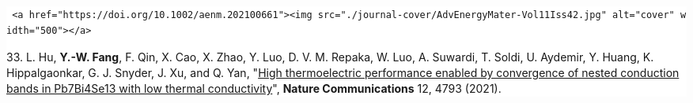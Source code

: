      <a href="https://doi.org/10.1002/aenm.202100661"><img src="./journal-cover/AdvEnergyMater-Vol11Iss42.jpg" alt="cover" width="500"></a> 
   </td> 
 </tr> 
  <tr> 
     <td style="vertical-align: top; padding-right: 20px;"> 
       <p>33. L. Hu, <strong>Y.-W. Fang</strong>, F. Qin, X. Cao, X. Zhao, Y. Luo, D. V. M. Repaka, W. Luo, A. Suwardi, T. Soldi, U. Aydemir, Y. Huang, K. Hippalgaonkar, G. J. Snyder, J. Xu, and Q. Yan, "<a href="https://doi.org/10.1038/s41467-021-25119-z">High thermoelectric performance enabled by convergence of nested conduction bands in Pb7Bi4Se13 with low thermal conductivity</a>", <strong>Nature Communications</strong> 12, 4793 (2021).</p> 
     </td> 
     <td style="vertical-align: top;"> 